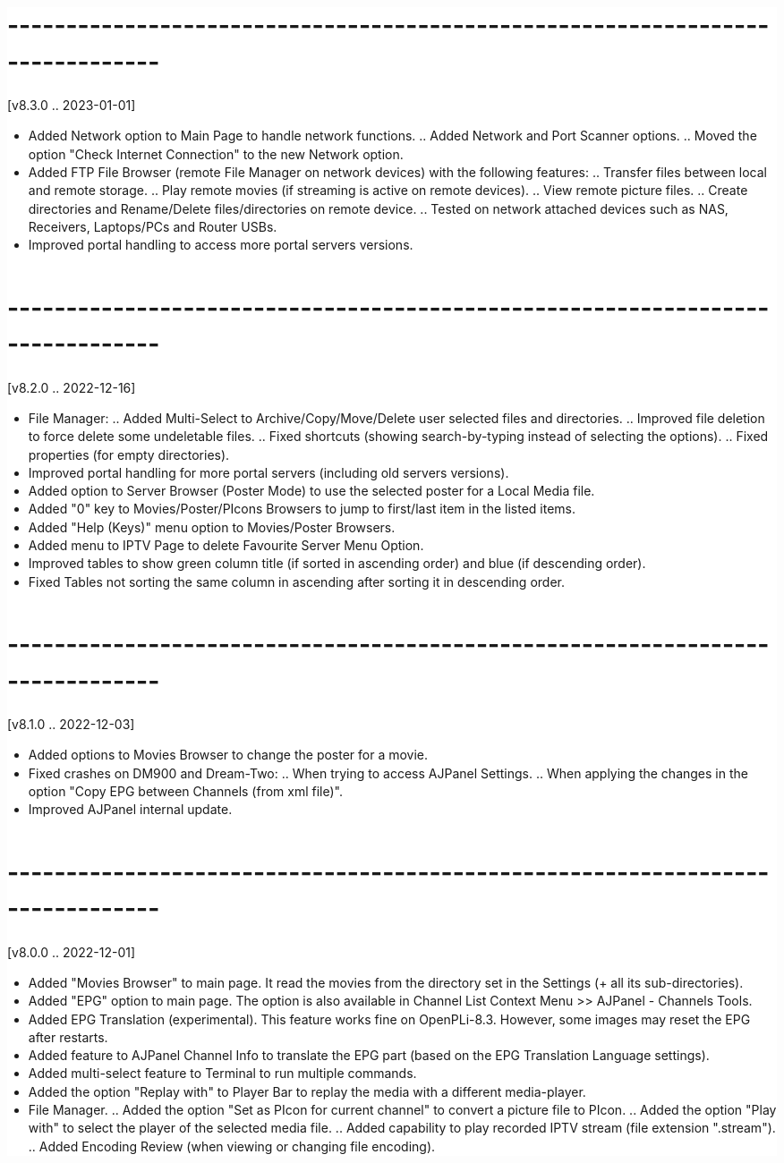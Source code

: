# ------------------------------------------------------------------------------
[v8.3.0 .. 2023-01-01]
- Added Network option to Main Page to handle network functions.
.. Added Network and Port Scanner options.
.. Moved the option "Check Internet Connection" to the new Network option.
- Added FTP File Browser (remote File Manager on network devices) with the following features:
.. Transfer files between local and remote storage.
.. Play remote movies (if streaming is active on remote devices).
.. View remote picture files.
.. Create directories and Rename/Delete files/directories on remote device.
.. Tested on network attached devices such as NAS, Receivers, Laptops/PCs and Router USBs.
- Improved portal handling to access more portal servers versions.

# ------------------------------------------------------------------------------
[v8.2.0 .. 2022-12-16]
- File Manager:
.. Added Multi-Select to Archive/Copy/Move/Delete user selected files and directories.
.. Improved file deletion to force delete some undeletable files.
.. Fixed shortcuts (showing search-by-typing instead of selecting the options).
.. Fixed properties (for empty directories).
- Improved portal handling for more portal servers (including old servers versions).
- Added option to Server Browser (Poster Mode) to use the selected poster for a Local Media file.
- Added "0" key to Movies/Poster/PIcons Browsers to jump to first/last item in the listed items.
- Added "Help (Keys)" menu option to Movies/Poster Browsers.
- Added menu to IPTV Page to delete Favourite Server Menu Option.
- Improved tables to show green column title (if sorted in ascending order) and blue (if descending order).
- Fixed Tables not sorting the same column in ascending after sorting it in descending order.

# ------------------------------------------------------------------------------
[v8.1.0 .. 2022-12-03]
- Added options to Movies Browser to change the poster for a movie.
- Fixed crashes on DM900 and Dream-Two:
.. When trying to access AJPanel Settings.
.. When applying the changes in the option "Copy EPG between Channels (from xml file)".
- Improved AJPanel internal update.

# ------------------------------------------------------------------------------
 [v8.0.0 .. 2022-12-01]
- Added "Movies Browser" to main page. It read the movies from the directory set in the Settings (+ all its sub-directories).
- Added "EPG" option to main page. The option is also available in Channel List Context Menu >> AJPanel - Channels Tools.
- Added EPG Translation (experimental). This feature works fine on OpenPLi-8.3. However, some images may reset the EPG after restarts.
- Added feature to AJPanel Channel Info to translate the EPG part (based on the EPG Translation Language settings).
- Added multi-select feature to Terminal to run multiple commands.
- Added the option "Replay with" to Player Bar to replay the media with a different media-player.
- File Manager.
.. Added the option "Set as PIcon for current channel" to convert a picture file to PIcon.
.. Added the option "Play with" to select the player of the selected media file.
.. Added capability to play recorded IPTV stream (file extension ".stream").
.. Added Encoding Review (when viewing or changing file encoding).